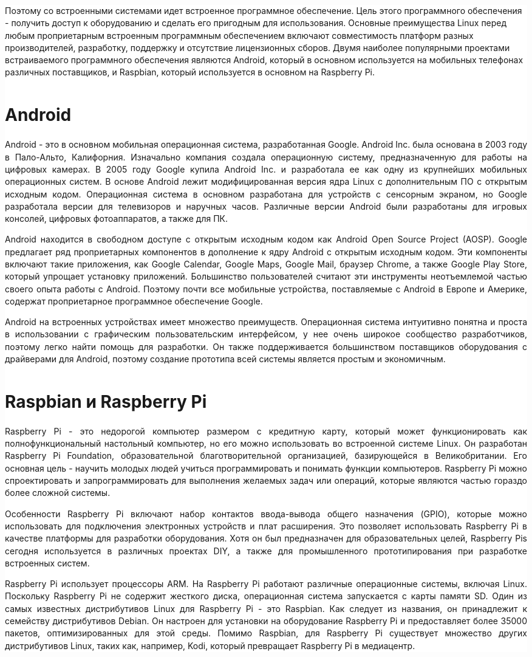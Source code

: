 Поэтому со встроенными системами идет встроенное программное обеспечение. Цель этого программного обеспечения - получить доступ к оборудованию и сделать его пригодным для использования. Основные преимущества Linux перед любым проприетарным встроенным программным обеспечением включают совместимость платформ разных производителей, разработку, поддержку и отсутствие лицензионных сборов. Двумя наиболее популярными проектами встраиваемого программного обеспечения являются Android, который в основном используется на мобильных телефонах различных поставщиков, и Raspbian, который используется в основном на Raspberry Pi.
</p>

# Android
<p align="justify">
Android - это в основном мобильная операционная система, разработанная Google. Android Inc. была основана в 2003 году в Пало-Альто, Калифорния. Изначально компания создала операционную систему, предназначенную для работы на цифровых камерах. В 2005 году Google купила Android Inc. и разработала ее как одну из крупнейших мобильных операционных систем. В основе Android лежит модифицированная версия ядра Linux с дополнительным ПО с открытым исходным кодом. Операционная система в основном разработана для устройств с сенсорным экраном, но Google разработала версии для телевизоров и наручных часов. Различные версии Android были разработаны для игровых консолей, цифровых фотоаппаратов, а также для ПК.
</p>
<p align="justify">
Android находится в свободном доступе с открытым исходным кодом как Android Open Source Project (AOSP). Google предлагает ряд проприетарных компонентов в дополнение к ядру Android с открытым исходным кодом. Эти компоненты включают такие приложения, как Google Calendar, Google Maps, Google Mail, браузер Chrome, а также Google Play Store, который упрощает установку приложений. Большинство пользователей считают эти инструменты неотъемлемой частью своего опыта работы с Android. Поэтому почти все мобильные устройства, поставляемые с Android в Европе и Америке, содержат проприетарное программное обеспечение Google.
</p>
<p align="justify">
Android на встроенных устройствах имеет множество преимуществ. Операционная система интуитивно понятна и проста в использовании с графическим пользовательским интерфейсом, у нее очень широкое сообщество разработчиков, поэтому легко найти помощь для разработки. Он также поддерживается большинством поставщиков оборудования с драйверами для Android, поэтому создание прототипа всей системы является простым и экономичным.
</p>

# Raspbian и Raspberry Pi
<p align="justify">
Raspberry Pi - это недорогой компьютер размером с кредитную карту, который может функционировать как полнофункциональный настольный компьютер, но его можно использовать во встроенной системе Linux. Он разработан Raspberry Pi Foundation, образовательной благотворительной организацией, базирующейся в Великобритании. Его основная цель - научить молодых людей учиться программировать и понимать функции компьютеров. Raspberry Pi можно спроектировать и запрограммировать для выполнения желаемых задач или операций, которые являются частью гораздо более сложной системы.
</p>
<p align="justify">
Особенности Raspberry Pi включают набор контактов ввода-вывода общего назначения (GPIO), которые можно использовать для подключения электронных устройств и плат расширения. Это позволяет использовать Raspberry Pi в качестве платформы для разработки оборудования. Хотя он был предназначен для образовательных целей, Raspberry Pis сегодня используется в различных проектах DIY, а также для промышленного прототипирования при разработке встроенных систем.
</p>
<p align="justify">
Raspberry Pi использует процессоры ARM. На Raspberry Pi работают различные операционные системы, включая Linux. Поскольку Raspberry Pi не содержит жесткого диска, операционная система запускается с карты памяти SD. Один из самых известных дистрибутивов Linux для Raspberry Pi - это Raspbian. Как следует из названия, он принадлежит к семейству дистрибутивов Debian. Он настроен для установки на оборудование Raspberry Pi и предоставляет более 35000 пакетов, оптимизированных для этой среды. Помимо Raspbian, для Raspberry Pi существует множество других дистрибутивов Linux, таких как, например, Kodi, который превращает Raspberry Pi в медиацентр.